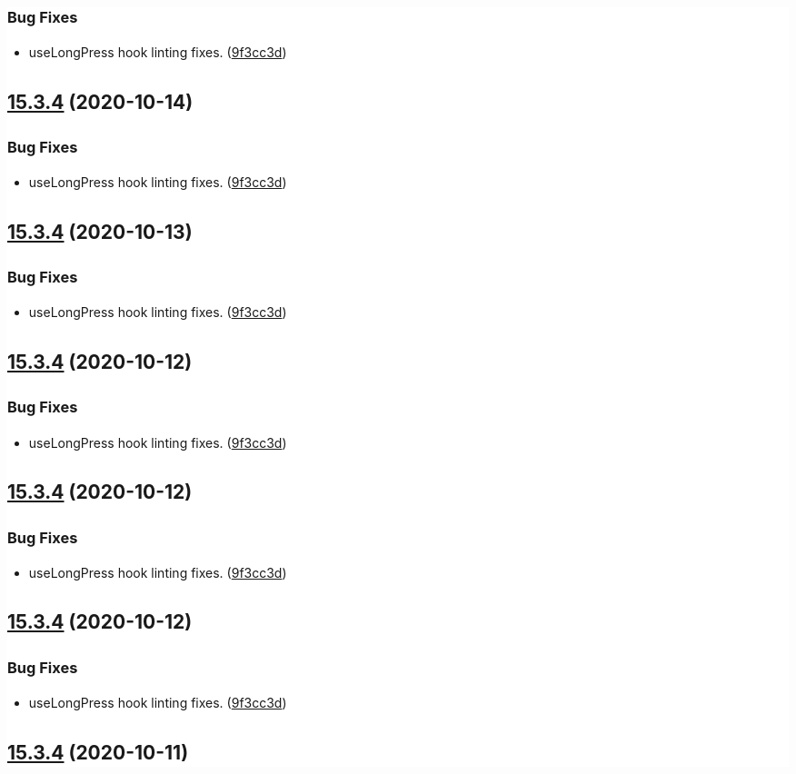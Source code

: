 
### Bug Fixes

* useLongPress hook linting fixes. ([9f3cc3d](https://github.com/streamich/react-use/commit/9f3cc3d33ac96b1b6f981d407ac08068af55f488))

## [15.3.4](https://github.com/streamich/react-use/compare/v15.3.3...v15.3.4) (2020-10-14)


### Bug Fixes

* useLongPress hook linting fixes. ([9f3cc3d](https://github.com/streamich/react-use/commit/9f3cc3d33ac96b1b6f981d407ac08068af55f488))

## [15.3.4](https://github.com/streamich/react-use/compare/v15.3.3...v15.3.4) (2020-10-13)


### Bug Fixes

* useLongPress hook linting fixes. ([9f3cc3d](https://github.com/streamich/react-use/commit/9f3cc3d33ac96b1b6f981d407ac08068af55f488))

## [15.3.4](https://github.com/streamich/react-use/compare/v15.3.3...v15.3.4) (2020-10-12)


### Bug Fixes

* useLongPress hook linting fixes. ([9f3cc3d](https://github.com/streamich/react-use/commit/9f3cc3d33ac96b1b6f981d407ac08068af55f488))

## [15.3.4](https://github.com/streamich/react-use/compare/v15.3.3...v15.3.4) (2020-10-12)


### Bug Fixes

* useLongPress hook linting fixes. ([9f3cc3d](https://github.com/streamich/react-use/commit/9f3cc3d33ac96b1b6f981d407ac08068af55f488))

## [15.3.4](https://github.com/streamich/react-use/compare/v15.3.3...v15.3.4) (2020-10-12)


### Bug Fixes

* useLongPress hook linting fixes. ([9f3cc3d](https://github.com/streamich/react-use/commit/9f3cc3d33ac96b1b6f981d407ac08068af55f488))

## [15.3.4](https://github.com/streamich/react-use/compare/v15.3.3...v15.3.4) (2020-10-11)
